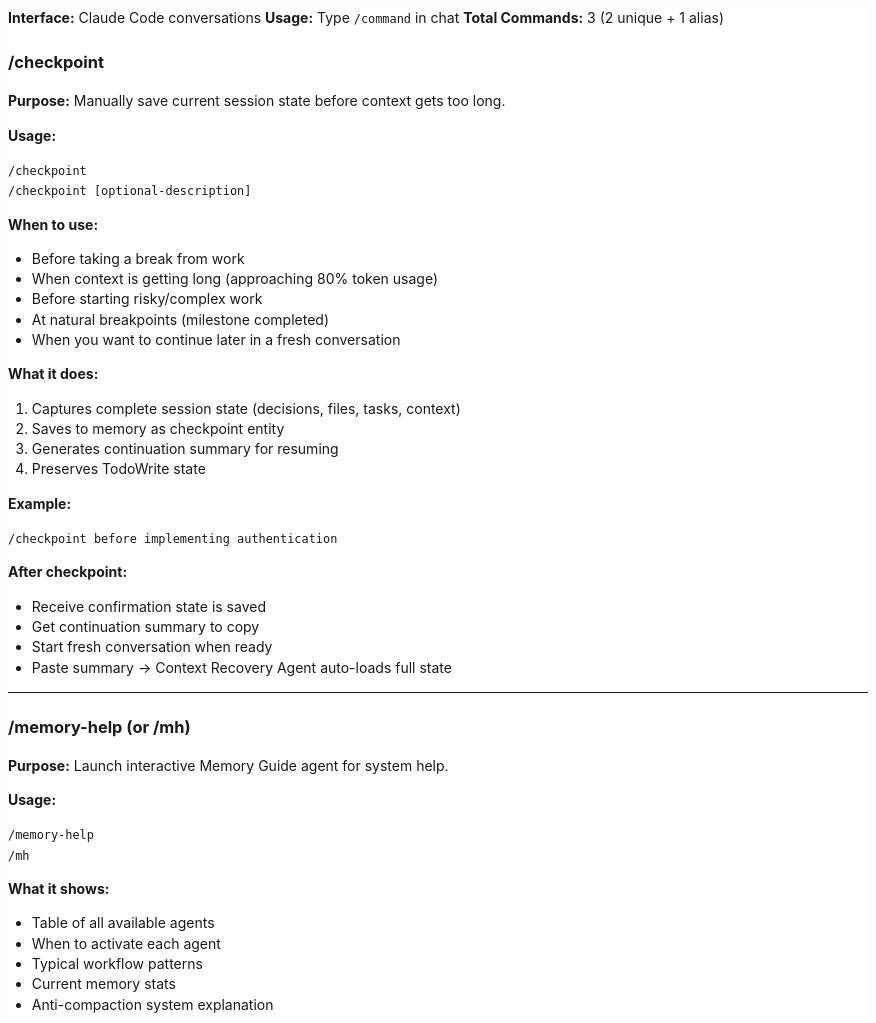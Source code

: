 **Interface:** Claude Code conversations
**Usage:** Type `/command` in chat
**Total Commands:** 3 (2 unique + 1 alias)

### /checkpoint

**Purpose:** Manually save current session state before context gets too long.

**Usage:**
```
/checkpoint
/checkpoint [optional-description]
```

**When to use:**
- Before taking a break from work
- When context is getting long (approaching 80% token usage)
- Before starting risky/complex work
- At natural breakpoints (milestone completed)
- When you want to continue later in a fresh conversation

**What it does:**
1. Captures complete session state (decisions, files, tasks, context)
2. Saves to memory as checkpoint entity
3. Generates continuation summary for resuming
4. Preserves TodoWrite state

**Example:**
```
/checkpoint before implementing authentication
```

**After checkpoint:**
- Receive confirmation state is saved
- Get continuation summary to copy
- Start fresh conversation when ready
- Paste summary → Context Recovery Agent auto-loads full state

---

### /memory-help (or /mh)

**Purpose:** Launch interactive Memory Guide agent for system help.

**Usage:**
```
/memory-help
/mh
```

**What it shows:**
- Table of all available agents
- When to activate each agent
- Typical workflow patterns
- Current memory stats
- Anti-compaction system explanation
